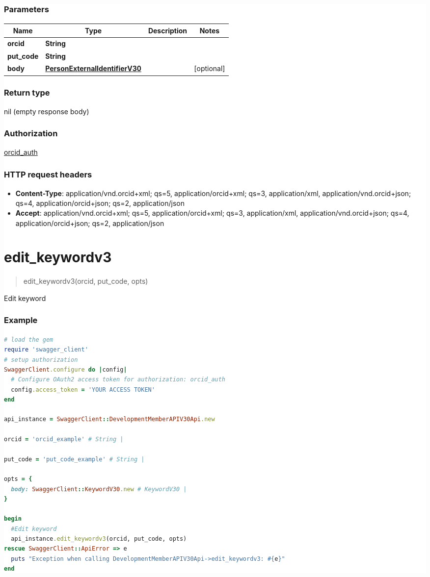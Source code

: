 ### Parameters

Name | Type | Description  | Notes
------------- | ------------- | ------------- | -------------
 **orcid** | **String**|  | 
 **put_code** | **String**|  | 
 **body** | [**PersonExternalIdentifierV30**](PersonExternalIdentifierV30.md)|  | [optional] 

### Return type

nil (empty response body)

### Authorization

[orcid_auth](../README.md#orcid_auth)

### HTTP request headers

 - **Content-Type**: application/vnd.orcid+xml; qs=5, application/orcid+xml; qs=3, application/xml, application/vnd.orcid+json; qs=4, application/orcid+json; qs=2, application/json
 - **Accept**: application/vnd.orcid+xml; qs=5, application/orcid+xml; qs=3, application/xml, application/vnd.orcid+json; qs=4, application/orcid+json; qs=2, application/json



# **edit_keywordv3**
> edit_keywordv3(orcid, put_code, opts)

Edit keyword



### Example
```ruby
# load the gem
require 'swagger_client'
# setup authorization
SwaggerClient.configure do |config|
  # Configure OAuth2 access token for authorization: orcid_auth
  config.access_token = 'YOUR ACCESS TOKEN'
end

api_instance = SwaggerClient::DevelopmentMemberAPIV30Api.new

orcid = 'orcid_example' # String | 

put_code = 'put_code_example' # String | 

opts = { 
  body: SwaggerClient::KeywordV30.new # KeywordV30 | 
}

begin
  #Edit keyword
  api_instance.edit_keywordv3(orcid, put_code, opts)
rescue SwaggerClient::ApiError => e
  puts "Exception when calling DevelopmentMemberAPIV30Api->edit_keywordv3: #{e}"
end
```
